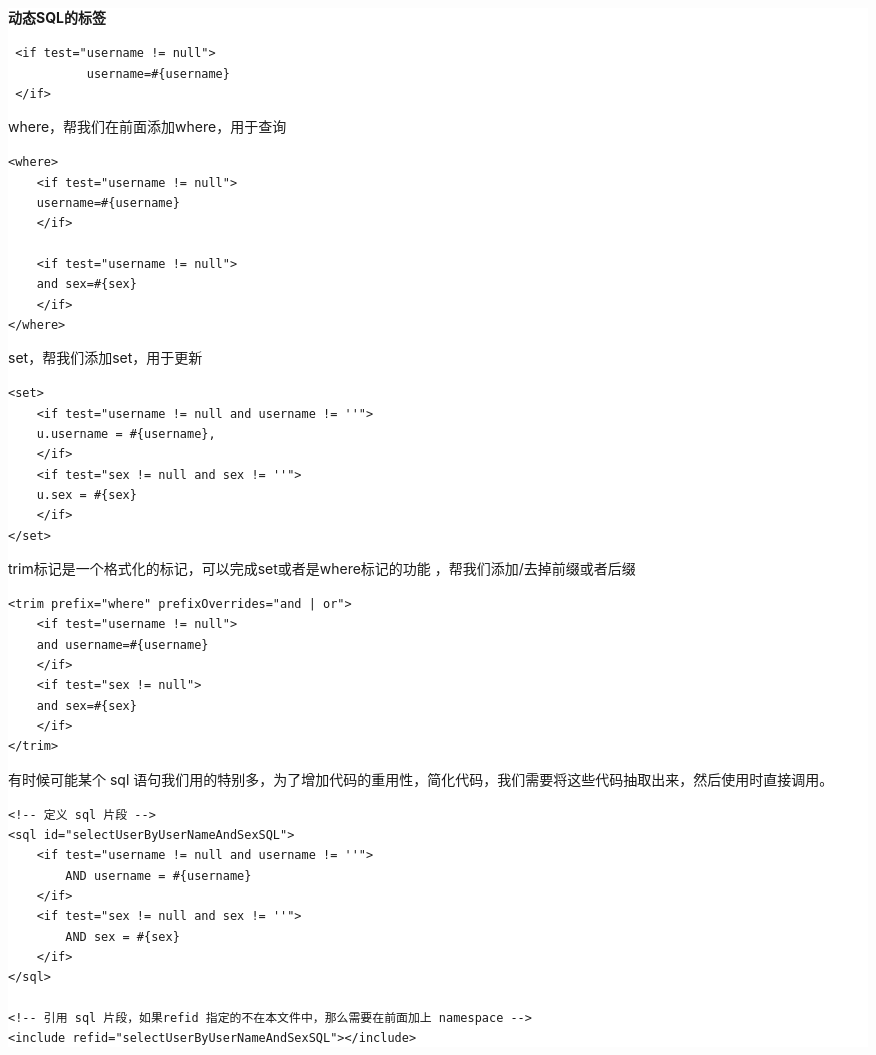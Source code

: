 

**动态SQL的标签**

```
 <if test="username != null">
           username=#{username}
 </if>
```

where，帮我们在前面添加where，用于查询

```
<where>
    <if test="username != null">
    username=#{username}
    </if>

    <if test="username != null">
    and sex=#{sex}
    </if>
</where>
```

set，帮我们添加set，用于更新

```
<set>
    <if test="username != null and username != ''">
    u.username = #{username},
    </if>
    <if test="sex != null and sex != ''">
    u.sex = #{sex}
    </if>
</set>
```

 trim标记是一个格式化的标记，可以完成set或者是where标记的功能 ，帮我们添加/去掉前缀或者后缀

```
<trim prefix="where" prefixOverrides="and | or">
    <if test="username != null">
    and username=#{username}
    </if>
    <if test="sex != null">
    and sex=#{sex}
    </if>
</trim>
```

有时候可能某个 sql 语句我们用的特别多，为了增加代码的重用性，简化代码，我们需要将这些代码抽取出来，然后使用时直接调用。 

```
<!-- 定义 sql 片段 -->
<sql id="selectUserByUserNameAndSexSQL">
    <if test="username != null and username != ''">
        AND username = #{username}
    </if>
    <if test="sex != null and sex != ''">
        AND sex = #{sex}
    </if>
</sql>

<!-- 引用 sql 片段，如果refid 指定的不在本文件中，那么需要在前面加上 namespace -->
<include refid="selectUserByUserNameAndSexSQL"></include>
```
